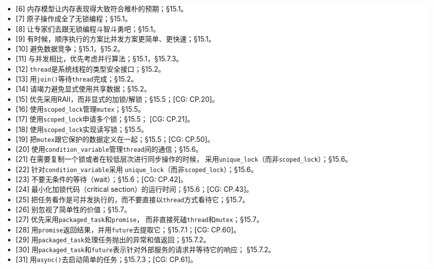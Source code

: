 - [6] 内存模型让内存表现得大致符合稚朴的预期；§15.1。
- [7] 原子操作成全了无锁编程；§15.1。
- [8] 让专家们去跟无锁编程斗智斗勇吧；§15.1。
- [9] 有时候，顺序执行的方案比并发方案更简单、更快速；§15.1。
- [10] 避免数据竞争；§15.1，§15.2。
- [11] 与并发相比，优先考虑并行算法；§15.1，§15.7.3。
- [12] `thread`是系统线程的类型安全接口；§15.2。
- [13] 用`join()`等待`thread`完成；§15.2。
- [14] 请竭力避免显式使用共享数据；§15.2。
- [15] 优先采用RAII，而非显式的加锁/解锁；§15.5；[CG: CP.20]。
- [16] 使用`scoped_lock`管理`mutex`；§15.5。
- [17] 使用`scoped_lock`申请多个锁；§15.5； [CG: CP.21]。
- [18] 使用`scoped_lock`实现读写锁；§15.5。
- [19] 把`mutex`跟它保护的数据定义在一起；§15.5；[CG: CP.50]。
- [20] 使用`condition_variable`管理`thread`间的通信；§15.6。
- [21] 在需要复制一个锁或者在较低层次进行同步操作的时候，
    采用`unique_lock`（而非`scoped_lock`）；§15.6。
- [22] 针对`condition_variable`采用
    `unique_lock`（而非`scoped_lock`）；§15.6。
- [23] 不要无条件的等待（wait）；§15.6；[CG: CP.42]。
- [24] 最小化加锁代码（critical section）的运行时间；§15.6；[CG: CP.43]。
- [25] 把任务看作是可并发执行的，而不要直接以`thread`方式看待它；§15.7。
- [26] 别忽视了简单性的价值；§15.7。
- [27] 优先采用`packaged_task`和`promise`，
    而非直接死磕`thread`和`mutex`；§15.7。
- [28] 用`promise`返回结果，并用`future`去提取它；§15.7.1；[CG: CP.60]。
- [29] 用`packaged_task`处理任务抛出的异常和值返回；§15.7.2。
- [30] 用`packaged_task`和`future`表示针对外部服务的请求并等待它的响应；
    §15.7.2。
- [31] 用`async()`去启动简单的任务；§15.7.3；[CG: CP.61]。

[^1]: 没有明确证据证明爱因斯坦说过这句话，但是也没有证据证明他没说过，有一个考据在这个页面： https://quoteinvestigator.com/2011/05/13/einstein-simple/ ，我参考了网络上的一些翻译，感觉这样译合理，但也没有足够论据。 —— 译者注
